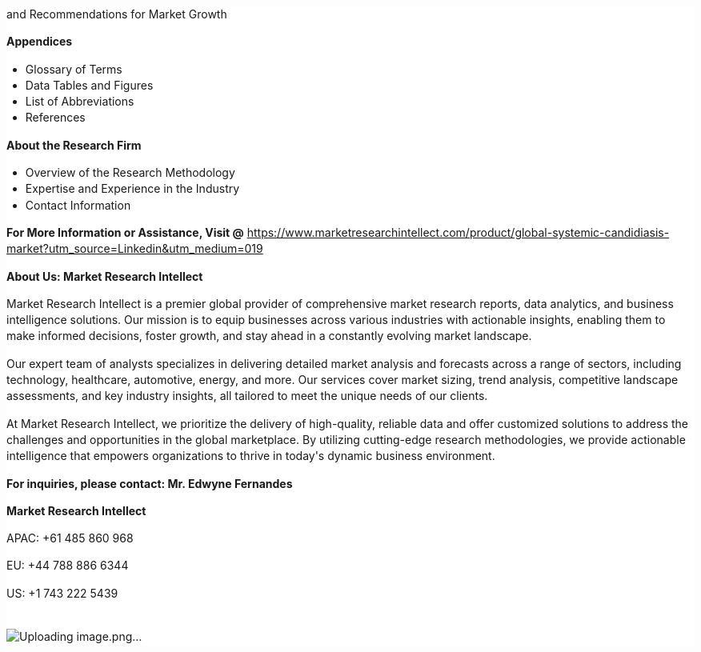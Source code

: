 and Recommendations for Market Growth</li></ul><p><strong>Appendices</strong></p><ul><li>Glossary of Terms</li><li>Data Tables and Figures</li><li>List of Abbreviations</li><li>References</li></ul><p><strong>About the Research Firm</strong></p><ul><li>Overview of the Research Methodology</li><li>Expertise and Experience in the Industry</li><li>Contact Information</li></ul></div><div class="article-main__content" data-test-id="publishing-text-block"><p><span class="font-[700]"><strong>For More Information or Assistance, Visit @</strong>&nbsp;<a href="https://www.marketresearchintellect.com/product/global-systemic-candidiasis-market?utm_source=Linkedin&utm_medium=019">https://www.marketresearchintellect.com/product/global-systemic-candidiasis-market?utm_source=Linkedin&utm_medium=019</a></span></p><p><strong>About Us: Market Research Intellect</strong></p><p>Market Research Intellect is a premier global provider of comprehensive market research reports, data analytics, and business intelligence solutions. Our mission is to equip businesses across various industries with actionable insights, enabling them to make informed decisions, foster growth, and stay ahead in a constantly evolving market landscape.</p><p>Our expert team of analysts specializes in delivering detailed market analysis and forecasts across a range of sectors, including technology, healthcare, automotive, energy, and more. Our services cover market sizing, trend analysis, competitive landscape assessments, and key industry insights, all tailored to meet the unique needs of our clients.</p><p>At Market Research Intellect, we prioritize the delivery of high-quality, reliable data and offer customized solutions to address the challenges and opportunities in the global marketplace. By utilizing cutting-edge research methodologies, we provide actionable intelligence that empowers organizations to thrive in today's dynamic business environment.</p><p><strong>For inquiries, please contact: Mr. Edwyne Fernandes</strong></p><p><strong>Market Research Intellect</strong></p><p>APAC: +61 485 860 968</p><p>EU: +44 788 886 6344</p><p>US: +1 743 222 5439</p></div><div class="article-main__content" data-test-id="publishing-text-block">&nbsp;</div>
![Uploading image.png…]()
